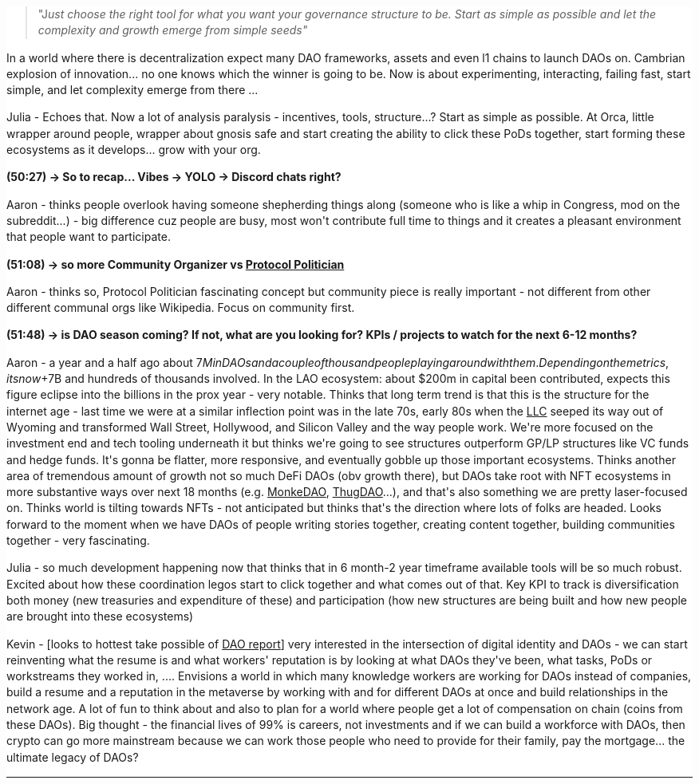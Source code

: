 > "J*ust choose the right tool for what you want your governance structure to be. Start as simple as possible and let the complexity and growth emerge from simple seeds"*

In a world where there is decentralization expect many DAO frameworks, assets and even l1 chains to launch DAOs on. Cambrian explosion of innovation... no one knows which the winner is going to be. Now is about experimenting, interacting, failing fast, start simple, and let complexity emerge from there ...

Julia - Echoes that. Now a lot of analysis paralysis - incentives, tools, structure...? Start as simple as possible. At Orca, little wrapper around people, wrapper about gnosis safe and start creating the ability to click these PoDs together, start forming these ecosystems as it develops... grow with your org.

**(50:27) → So to recap... Vibes → YOLO → Discord chats right?**

Aaron - thinks people overlook having someone shepherding things along (someone who is like a whip in Congress, mod on the subreddit...) - big difference cuz people are busy, most won't contribute full time to things and it creates a pleasant environment that people want to participate.

**(51:08) → so more Community Organizer vs [Protocol Politician](https://newsletter.banklesshq.com/p/the-life-of-a-protocol-politician)**

Aaron - thinks so, Protocol Politician fascinating concept but community piece is really important - not different from other different communal orgs like Wikipedia. Focus on community first.

**(51:48) → is DAO season coming? If not, what are you looking for? KPIs / projects to watch for the next 6-12 months?**

Aaron - a year and a half ago about $7M in DAOs and a couple of thousand people playing around with them. Depending on the metrics, its now +$7B and hundreds of thousands involved. In the LAO ecosystem: about $200m in capital been contributed, expects this figure eclipse into the billions in the prox year - very notable. Thinks that long term trend is that this is the structure for the internet age - last time we were at a similar inflection point was in the late 70s, early 80s when the [LLC](https://en.wikipedia.org/wiki/Limited_liability_company) seeped its way out of Wyoming and transformed Wall Street, Hollywood, and Silicon Valley and the way people work. We're more focused on the investment end and tech tooling underneath it but thinks we're going to see structures outperform GP/LP structures like VC funds and hedge funds. It's gonna be flatter, more responsive, and eventually gobble up those important ecosystems. Thinks another area of tremendous amount of growth not so much DeFi DAOs (obv growth there), but DAOs take root with NFT ecosystems in more substantive ways over next 18 months (e.g. [MonkeDAO](https://monkedao.io/), [ThugDAO](https://twitter.com/thugdao)...), and that's also something we are pretty laser-focused on. Thinks world is tilting towards NFTs - not anticipated but thinks that's the direction where lots of folks are headed. Looks forward to the moment when we have DAOs of people writing stories together, creating content together, building communities together - very fascinating.

Julia - so much development happening now that thinks that in 6 month-2 year timeframe available tools will be so much robust. Excited about how these coordination legos start to click together and what comes out of that. Key KPI to track is diversification both money (new treasuries and expenditure of these) and participation (how new structures are being built and how new people are brought into these ecosystems)

Kevin - [looks to hottest take possible of [DAO report](https://docs.google.com/presentation/d/1fLJvPOvibcCUpJ9ES44_cdoX5Hb7LpDaloGWz5FbUEM/edit#slide=id.gea346d7c21_1_134)] very interested in the intersection of digital identity and DAOs - we can start reinventing what the resume is and what workers' reputation is by looking at what DAOs they've been, what tasks, PoDs or workstreams they worked in, .... Envisions a world in which many knowledge workers are working for DAOs instead of companies, build a resume and a reputation in the metaverse by working with and for different DAOs at once and build relationships in the network age. A lot of fun to think about and also to plan for a world where people get a lot of compensation on chain (coins from these DAOs). Big thought - the financial lives of 99% is careers, not investments and if we can build a workforce with DAOs, then crypto can go more mainstream because we can work those people who need to provide for their family, pay the mortgage... the ultimate legacy of DAOs?

---